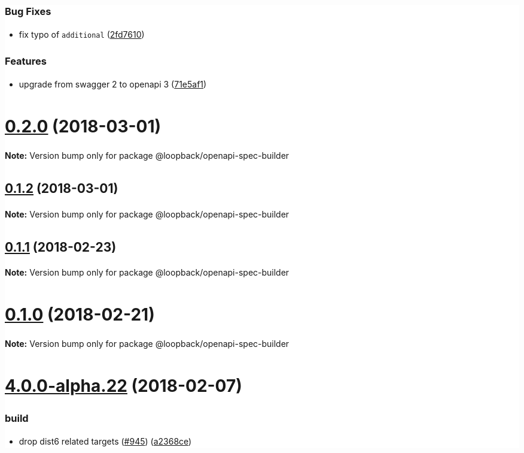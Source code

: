 ### Bug Fixes

- fix typo of `additional`
  ([2fd7610](https://github.com/loopbackio/loopback-next/commit/2fd7610))

### Features

- upgrade from swagger 2 to openapi 3
  ([71e5af1](https://github.com/loopbackio/loopback-next/commit/71e5af1))

<a name="0.2.0"></a>

# [0.2.0](https://github.com/loopbackio/loopback-next/compare/@loopback/openapi-spec-builder@0.1.2...@loopback/openapi-spec-builder@0.2.0) (2018-03-01)

**Note:** Version bump only for package @loopback/openapi-spec-builder

<a name="0.1.2"></a>

## [0.1.2](https://github.com/loopbackio/loopback-next/compare/@loopback/openapi-spec-builder@0.1.1...@loopback/openapi-spec-builder@0.1.2) (2018-03-01)

**Note:** Version bump only for package @loopback/openapi-spec-builder

<a name="0.1.1"></a>

## [0.1.1](https://github.com/loopbackio/loopback-next/compare/@loopback/openapi-spec-builder@0.1.0...@loopback/openapi-spec-builder@0.1.1) (2018-02-23)

**Note:** Version bump only for package @loopback/openapi-spec-builder

<a name="0.1.0"></a>

# [0.1.0](https://github.com/loopbackio/loopback-next/compare/@loopback/openapi-spec-builder@4.0.0-alpha.22...@loopback/openapi-spec-builder@0.1.0) (2018-02-21)

**Note:** Version bump only for package @loopback/openapi-spec-builder

<a name="4.0.0-alpha.22"></a>

# [4.0.0-alpha.22](https://github.com/loopbackio/loopback-next/compare/@loopback/openapi-spec-builder@4.0.0-alpha.21...@loopback/openapi-spec-builder@4.0.0-alpha.22) (2018-02-07)

### build

- drop dist6 related targets
  ([#945](https://github.com/loopbackio/loopback-next/issues/945))
  ([a2368ce](https://github.com/loopbackio/loopback-next/commit/a2368ce))
